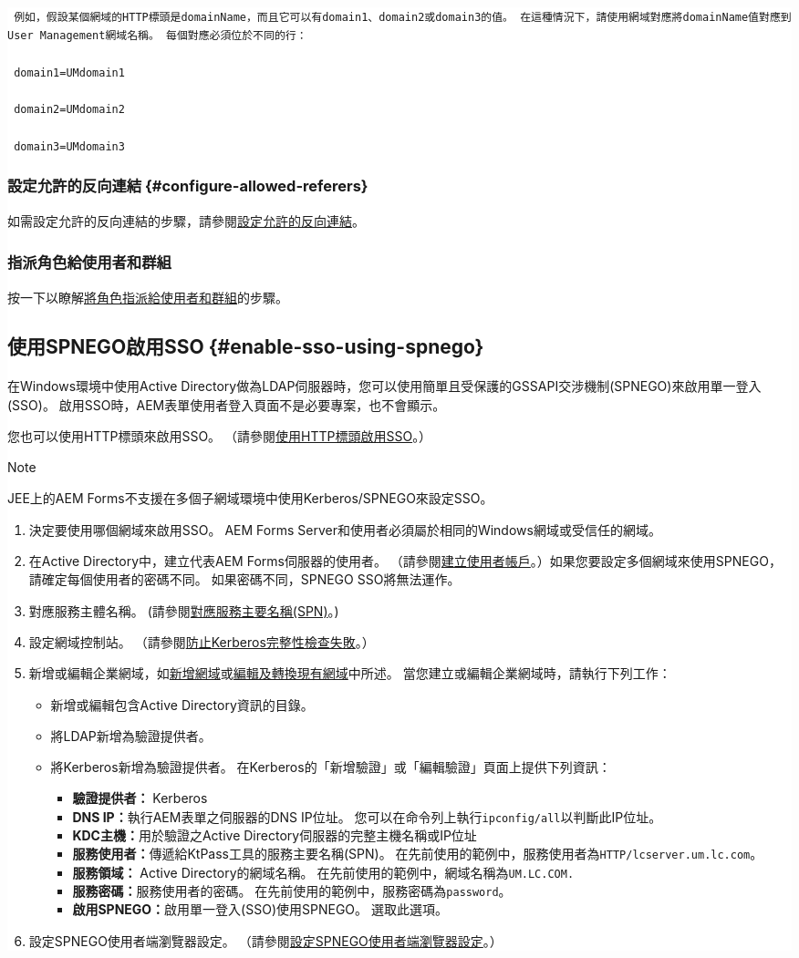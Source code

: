      例如，假設某個網域的HTTP標頭是domainName，而且它可以有domain1、domain2或domain3的值。 在這種情況下，請使用網域對應將domainName值對應到User Management網域名稱。 每個對應必須位於不同的行：

     domain1=UMdomain1

     domain2=UMdomain2

     domain3=UMdomain3

### 設定允許的反向連結 {#configure-allowed-referers}

如需設定允許的反向連結的步驟，請參閱[設定允許的反向連結](/help/forms/using/admin-help/preventing-csrf-attacks.md#configure-allowed-referers)。

### 指派角色給使用者和群組

按一下以瞭解[將角色指派給使用者和群組](/help/forms/using/admin-help/enabling-single-sign-on-aem.md#assign-roles-to-users-and-groups-assign-roles-to-users-groups)的步驟。

## 使用SPNEGO啟用SSO {#enable-sso-using-spnego}

在Windows環境中使用Active Directory做為LDAP伺服器時，您可以使用簡單且受保護的GSSAPI交涉機制(SPNEGO)來啟用單一登入(SSO)。 啟用SSO時，AEM表單使用者登入頁面不是必要專案，也不會顯示。

您也可以使用HTTP標頭來啟用SSO。 （請參閱[使用HTTP標頭啟用SSO](enabling-single-sign-on-aem.md#enable-sso-using-http-headers)。）

>[!NOTE]
>
>JEE上的AEM Forms不支援在多個子網域環境中使用Kerberos/SPNEGO來設定SSO。

1. 決定要使用哪個網域來啟用SSO。 AEM Forms Server和使用者必須屬於相同的Windows網域或受信任的網域。
1. 在Active Directory中，建立代表AEM Forms伺服器的使用者。 （請參閱[建立使用者帳戶](enabling-single-sign-on-aem.md#create-a-user-account)。）如果您要設定多個網域來使用SPNEGO，請確定每個使用者的密碼不同。 如果密碼不同，SPNEGO SSO將無法運作。
1. 對應服務主體名稱。 (請參閱[對應服務主要名稱(SPN)](enabling-single-sign-on-aem.md#map-a-service-principal-name-spn)。)
1. 設定網域控制站。 （請參閱[防止Kerberos完整性檢查失敗](enabling-single-sign-on-aem.md#prevent-kerberos-integrity-check-failures)。）
1. 新增或編輯企業網域，如[新增網域](/help/forms/using/admin-help/adding-domains.md#adding-domains)或[編輯及轉換現有網域](/help/forms/using/admin-help/editing-converting-existing-domains.md#editing-and-converting-existing-domains)中所述。 當您建立或編輯企業網域時，請執行下列工作：

   * 新增或編輯包含Active Directory資訊的目錄。
   * 將LDAP新增為驗證提供者。
   * 將Kerberos新增為驗證提供者。 在Kerberos的「新增驗證」或「編輯驗證」頁面上提供下列資訊：

      * **驗證提供者：** Kerberos
      * **DNS IP：**&#x200B;執行AEM表單之伺服器的DNS IP位址。 您可以在命令列上執行`ipconfig/all`以判斷此IP位址。
      * **KDC主機：**&#x200B;用於驗證之Active Directory伺服器的完整主機名稱或IP位址
      * **服務使用者：**&#x200B;傳遞給KtPass工具的服務主要名稱(SPN)。 在先前使用的範例中，服務使用者為`HTTP/lcserver.um.lc.com`。
      * **服務領域：** Active Directory的網域名稱。 在先前使用的範例中，網域名稱為`UM.LC.COM.`
      * **服務密碼：**&#x200B;服務使用者的密碼。 在先前使用的範例中，服務密碼為`password`。
      * **啟用SPNEGO：**&#x200B;啟用單一登入(SSO)使用SPNEGO。 選取此選項。

1. 設定SPNEGO使用者端瀏覽器設定。 （請參閱[設定SPNEGO使用者端瀏覽器設定](enabling-single-sign-on-aem.md#configuring-spnego-client-browser-settings)。）

